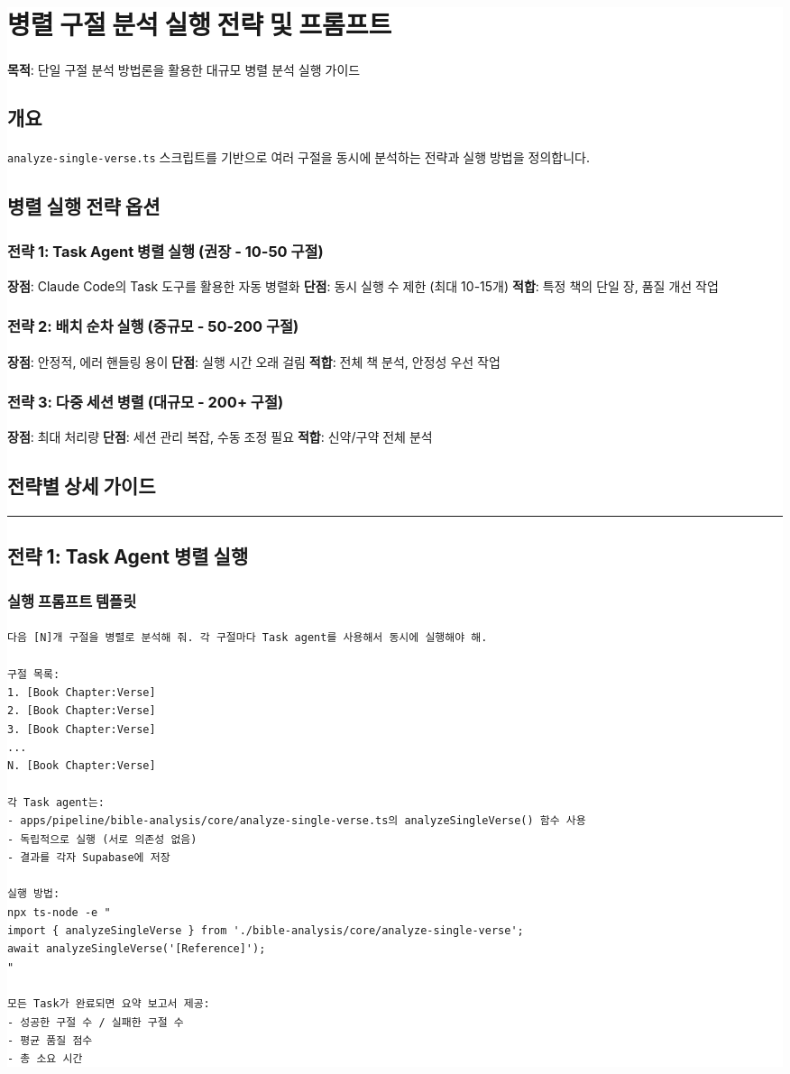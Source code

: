 # 병렬 구절 분석 실행 전략 및 프롬프트

**목적**: 단일 구절 분석 방법론을 활용한 대규모 병렬 분석 실행 가이드

## 개요

`analyze-single-verse.ts` 스크립트를 기반으로 여러 구절을 동시에 분석하는 전략과 실행 방법을 정의합니다.

## 병렬 실행 전략 옵션

### 전략 1: Task Agent 병렬 실행 (권장 - 10-50 구절)
**장점**: Claude Code의 Task 도구를 활용한 자동 병렬화
**단점**: 동시 실행 수 제한 (최대 10-15개)
**적합**: 특정 책의 단일 장, 품질 개선 작업

### 전략 2: 배치 순차 실행 (중규모 - 50-200 구절)
**장점**: 안정적, 에러 핸들링 용이
**단점**: 실행 시간 오래 걸림
**적합**: 전체 책 분석, 안정성 우선 작업

### 전략 3: 다중 세션 병렬 (대규모 - 200+ 구절)
**장점**: 최대 처리량
**단점**: 세션 관리 복잡, 수동 조정 필요
**적합**: 신약/구약 전체 분석

## 전략별 상세 가이드

---

## 전략 1: Task Agent 병렬 실행

### 실행 프롬프트 템플릿

```
다음 [N]개 구절을 병렬로 분석해 줘. 각 구절마다 Task agent를 사용해서 동시에 실행해야 해.

구절 목록:
1. [Book Chapter:Verse]
2. [Book Chapter:Verse]
3. [Book Chapter:Verse]
...
N. [Book Chapter:Verse]

각 Task agent는:
- apps/pipeline/bible-analysis/core/analyze-single-verse.ts의 analyzeSingleVerse() 함수 사용
- 독립적으로 실행 (서로 의존성 없음)
- 결과를 각자 Supabase에 저장

실행 방법:
npx ts-node -e "
import { analyzeSingleVerse } from './bible-analysis/core/analyze-single-verse';
await analyzeSingleVerse('[Reference]');
"

모든 Task가 완료되면 요약 보고서 제공:
- 성공한 구절 수 / 실패한 구절 수
- 평균 품질 점수
- 총 소요 시간
```
